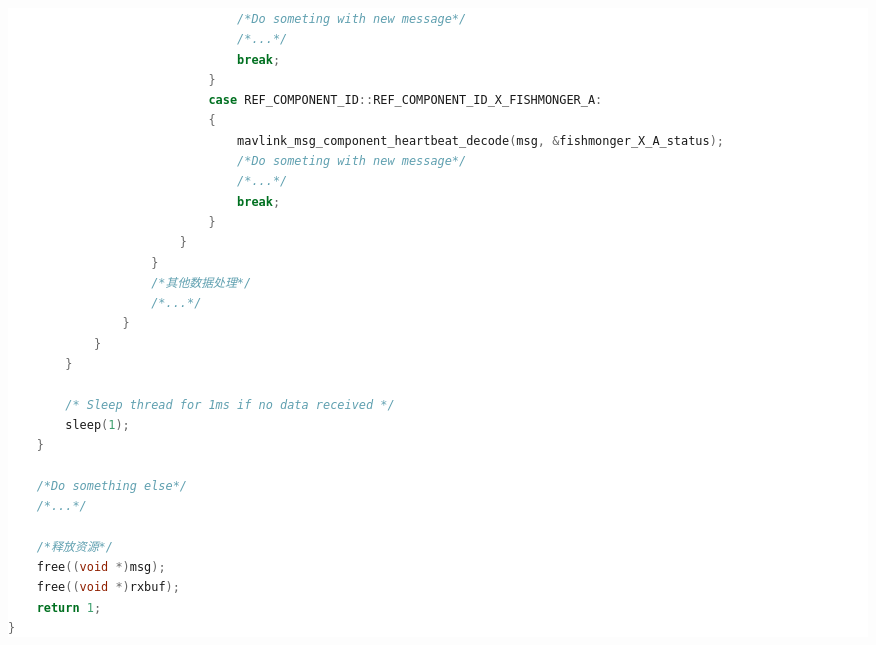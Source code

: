 ```C
                                /*Do someting with new message*/
                                /*...*/
                                break;
                            }
                            case REF_COMPONENT_ID::REF_COMPONENT_ID_X_FISHMONGER_A:
                            {
                                mavlink_msg_component_heartbeat_decode(msg, &fishmonger_X_A_status);
                                /*Do someting with new message*/
                                /*...*/
                                break;
                            }
                        }
                    }
                    /*其他数据处理*/
                    /*...*/
                }
            }
        }

        /* Sleep thread for 1ms if no data received */
        sleep(1);
    }

    /*Do something else*/
    /*...*/

    /*释放资源*/
    free((void *)msg);
    free((void *)rxbuf);
    return 1;
}
```